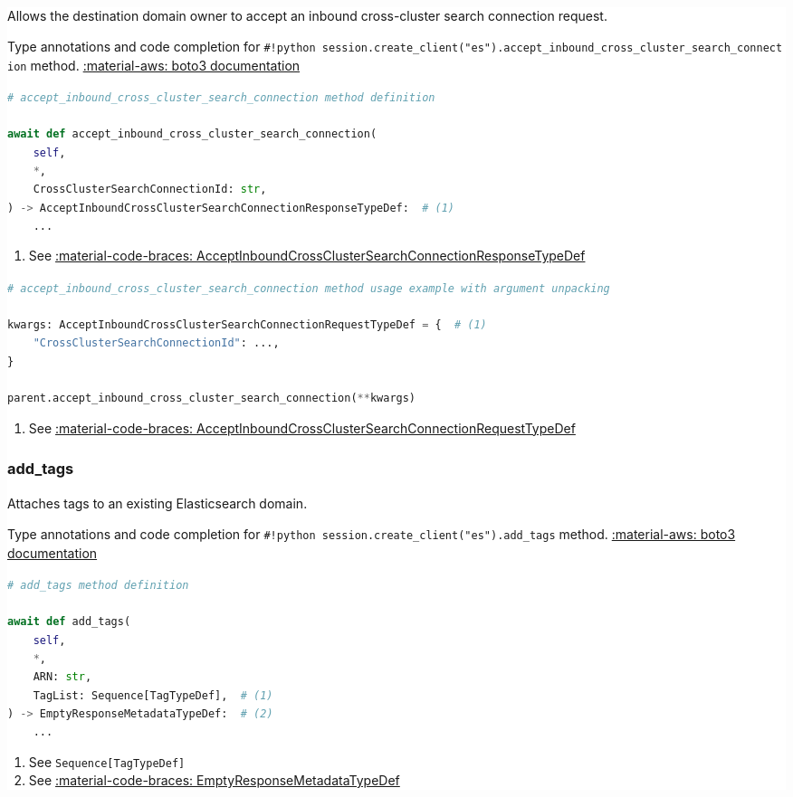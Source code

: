 Allows the destination domain owner to accept an inbound cross-cluster search
connection request.

Type annotations and code completion for `#!python session.create_client("es").accept_inbound_cross_cluster_search_connection` method.
[:material-aws: boto3 documentation](https://boto3.amazonaws.com/v1/documentation/api/latest/reference/services/es/client/accept_inbound_cross_cluster_search_connection.html)

```python
# accept_inbound_cross_cluster_search_connection method definition

await def accept_inbound_cross_cluster_search_connection(
    self,
    *,
    CrossClusterSearchConnectionId: str,
) -> AcceptInboundCrossClusterSearchConnectionResponseTypeDef:  # (1)
    ...
```

1. See [:material-code-braces: AcceptInboundCrossClusterSearchConnectionResponseTypeDef](./type_defs.md#acceptinboundcrossclustersearchconnectionresponsetypedef)


```python
# accept_inbound_cross_cluster_search_connection method usage example with argument unpacking

kwargs: AcceptInboundCrossClusterSearchConnectionRequestTypeDef = {  # (1)
    "CrossClusterSearchConnectionId": ...,
}

parent.accept_inbound_cross_cluster_search_connection(**kwargs)
```

1. See [:material-code-braces: AcceptInboundCrossClusterSearchConnectionRequestTypeDef](./type_defs.md#acceptinboundcrossclustersearchconnectionrequesttypedef)

### add\_tags

Attaches tags to an existing Elasticsearch domain.

Type annotations and code completion for `#!python session.create_client("es").add_tags` method.
[:material-aws: boto3 documentation](https://boto3.amazonaws.com/v1/documentation/api/latest/reference/services/es/client/add_tags.html)

```python
# add_tags method definition

await def add_tags(
    self,
    *,
    ARN: str,
    TagList: Sequence[TagTypeDef],  # (1)
) -> EmptyResponseMetadataTypeDef:  # (2)
    ...
```

1. See `Sequence[TagTypeDef]`
2. See [:material-code-braces: EmptyResponseMetadataTypeDef](./type_defs.md#emptyresponsemetadatatypedef)
